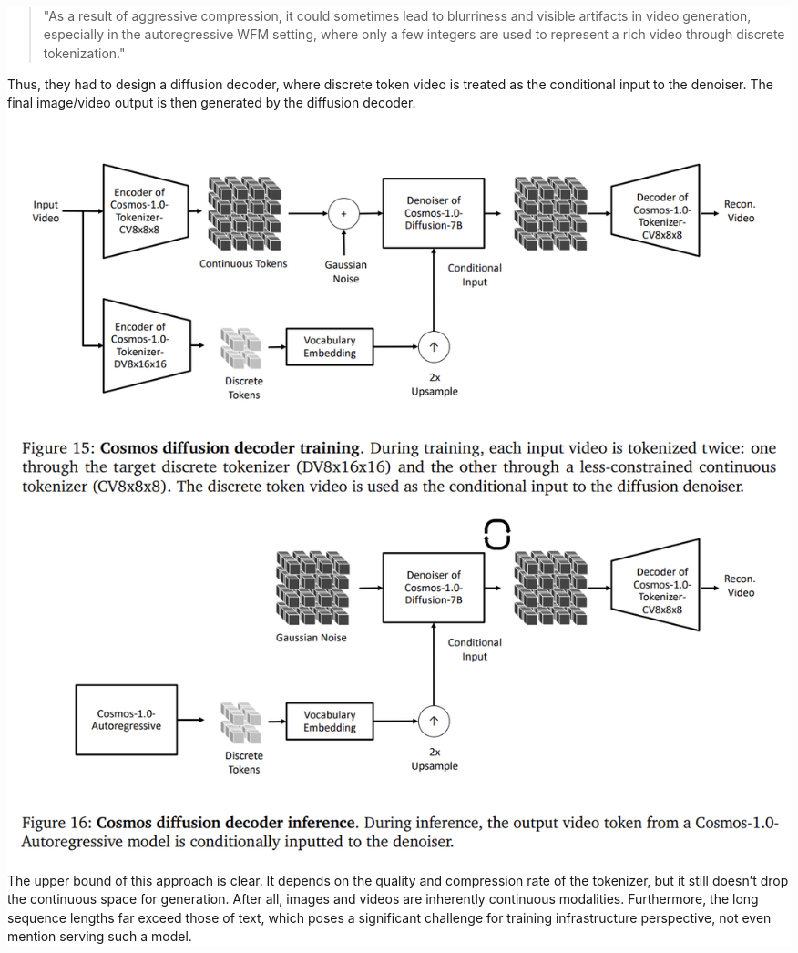 > "As a result of aggressive compression, it could sometimes lead to blurriness and visible artifacts in video generation, especially in the autoregressive WFM setting, where only a few integers are used to represent a rich video through discrete tokenization."

Thus, they had to design a diffusion decoder, where discrete token video is treated as the conditional input to the denoiser. The final image/video output is then generated by the diffusion decoder.

![](https://raw.githubusercontent.com/NormXU/NormXU.github.io/main/_data/resources/blog/9/cosmos-ar.png)

The upper bound of this approach is clear. It depends on the quality and compression rate of the tokenizer, but it still doesn’t drop the continuous space for generation. After all, images and videos are inherently continuous modalities. Furthermore, the long sequence lengths far exceed those of text, which poses a significant challenge for training infrastructure perspective, not even mention serving such a model.

